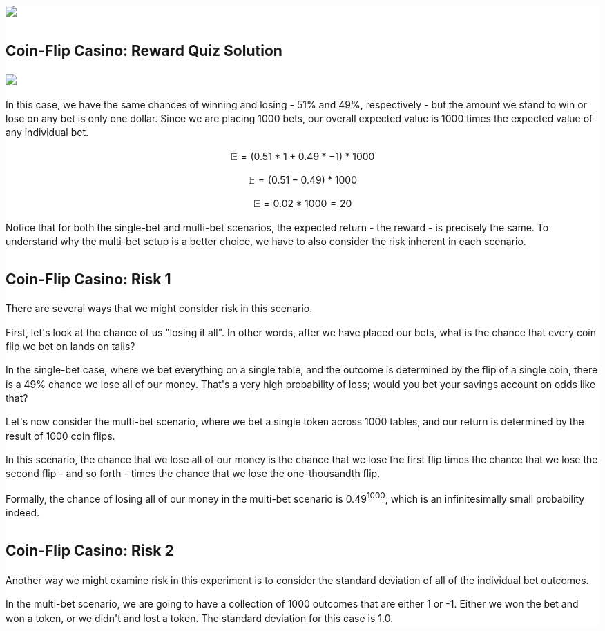 ![](https://assets.omscs.io/2020-03-09-18-33-21.png)

## Coin-Flip Casino: Reward Quiz Solution

![](https://assets.omscs.io/2020-03-09-18-59-26.png)

In this case, we have the same chances of winning and losing - 51% and 49%, respectively - but the amount we stand to win or lose on any bet is only one dollar. Since we are placing 1000 bets, our overall expected value is 1000 times the expected value of any individual bet.

$$
\mathbb{E} = (0.51 * 1 + 0.49 * -1) * 1000
$$

$$
\mathbb{E} = (0.51 - 0.49) * 1000
$$

$$
\mathbb{E} = 0.02 * 1000 = 20
$$

Notice that for both the single-bet and multi-bet scenarios, the expected return - the reward - is precisely the same. To understand why the multi-bet setup is a better choice, we have to also consider the risk inherent in each scenario.

## Coin-Flip Casino: Risk 1

There are several ways that we might consider risk in this scenario. 

First, let's look at the chance of us "losing it all". In other words, after we have placed our bets, what is the chance that every coin flip we bet on lands on tails?

In the single-bet case, where we bet everything on a single table, and the outcome is determined by the flip of a single coin, there is a 49% chance we lose all of our money. That's a very high probability of loss; would you bet your savings account on odds like that?

Let's now consider the multi-bet scenario, where we bet a single token across 1000 tables, and our return is determined by the result of 1000 coin flips.

In this scenario, the chance that we lose all of our money is the chance that we lose the first flip times the chance that we lose the second flip - and so forth - times the chance that we lose the one-thousandth flip.

Formally, the chance of losing all of our money in the multi-bet scenario is $0.49^{1000}$, which is an infinitesimally small probability indeed.

## Coin-Flip Casino: Risk 2

Another way we might examine risk in this experiment is to consider the standard deviation of all of the individual bet outcomes.

In the multi-bet scenario, we are going to have a collection of 1000 outcomes that are either 1 or -1. Either we won the bet and won a token, or we didn't and lost a token. The standard deviation for this case is 1.0.
